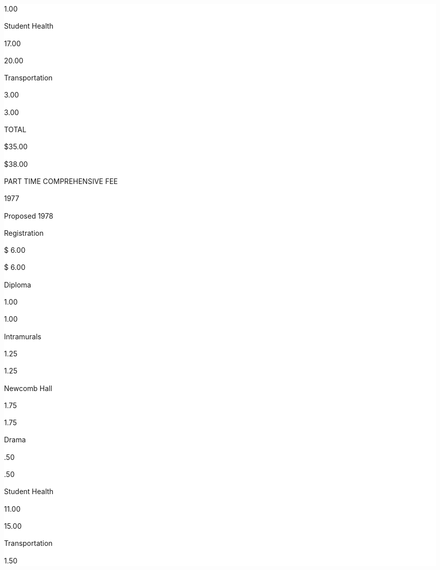 1.00

Student Health

17.00

20.00

Transportation

3.00

3.00

TOTAL

$35.00

$38.00

PART TIME COMPREHENSIVE FEE

1977

Proposed 1978

Registration

$ 6.00

$ 6.00

Diploma

1.00

1.00

Intramurals

1.25

1.25

Newcomb Hall

1.75

1.75

Drama

.50

.50

Student Health

11.00

15.00

Transportation

1.50
